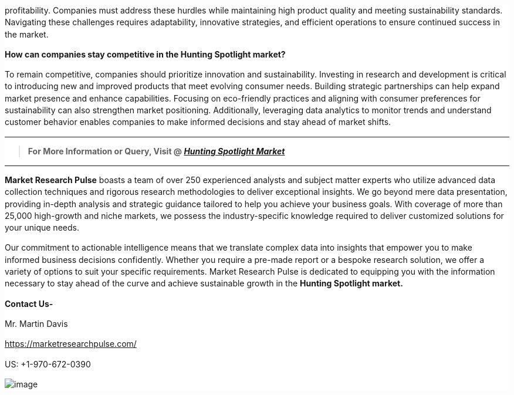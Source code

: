 profitability. Companies must address these hurdles while maintaining high product quality and meeting sustainability standards. Navigating these challenges requires adaptability, innovative strategies, and efficient operations to ensure continued success in the market.</p><p><strong>How can companies stay competitive in the Hunting Spotlight market?</strong></p><p>To remain competitive, companies should prioritize innovation and sustainability. Investing in research and development is critical to introducing new and improved products that meet evolving consumer needs. Building strategic partnerships can help expand market presence and enhance capabilities. Focusing on eco-friendly practices and aligning with consumer preferences for sustainability can also strengthen market positioning. Additionally, leveraging data analytics to monitor trends and understand customer behavior enables companies to make informed decisions and stay ahead of market shifts.</p><hr /><blockquote><p><strong>For More Information or Query, Visit @&nbsp;<em><a href="https://marketresearchpulse.com/report/33054/hunting-spotlight-market?utm_source=Linkedin&utm_medium=019">Hunting Spotlight Market</a></em></strong></p></blockquote><hr /><p><strong>Market Research Pulse</strong> boasts a team of over 250 experienced analysts and subject matter experts who utilize advanced data collection techniques and rigorous research methodologies to deliver exceptional insights. We go beyond mere data presentation, providing in-depth analysis and strategic guidance tailored to help you achieve your business goals. With coverage of more than 25,000 high-growth and niche markets, we possess the industry-specific knowledge required to deliver customized solutions for your unique needs.</p><p>Our commitment to actionable intelligence means that we translate complex data into insights that empower you to make informed business decisions confidently. Whether you require a pre-made report or a bespoke research solution, we offer a variety of options to suit your specific requirements. Market Research Pulse is dedicated to equipping you with the information necessary to stay ahead of the curve and achieve sustainable growth in the <strong>Hunting Spotlight market.</strong></p><p><strong>Contact Us-</strong></p><p>Mr. Martin Davis</p><p>https://marketresearchpulse.com/</p><p>US: +1-970-672-0390</p>
![image](https://github.com/user-attachments/assets/645120be-2355-4a8a-9634-e08c06930dfb)
